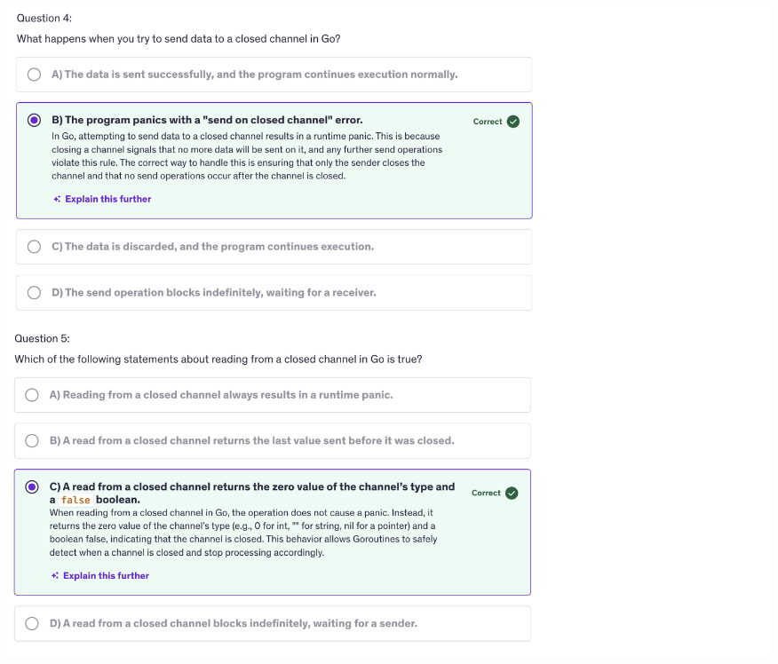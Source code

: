<img src="./assets/quiz2/q4.png" width="600" alt="Quiz-2">
<br/>

<img src="./assets/quiz2/q5.png" width="600" alt="Quiz-2">
<br/>
